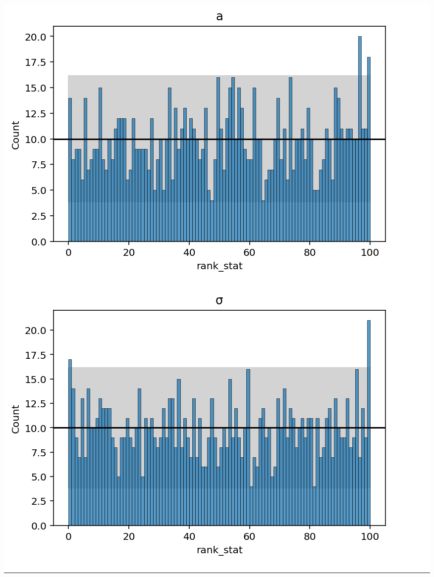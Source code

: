![png](simple-default_MCMC_sbc-results_files/simple-default_MCMC_sbc-results_28_0.png)

![png](simple-default_MCMC_sbc-results_files/simple-default_MCMC_sbc-results_28_1.png)

---